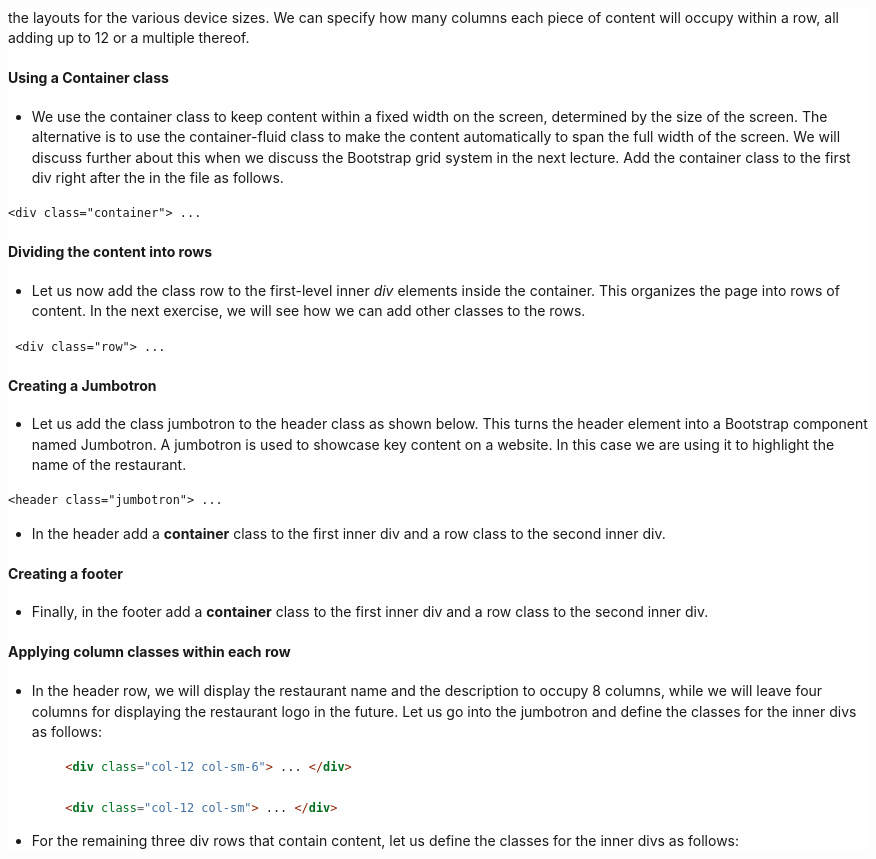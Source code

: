 the layouts for the various device sizes. We can specify how many columns each piece of content will occupy within a 
row, all adding up to 12 or a multiple thereof.

####  **Using a Container class**

* We use the container class to keep content within a fixed width on the screen, determined by the size of the screen. 
The alternative is to use the container-fluid class to make the content automatically to span the full width of the 
screen. We will discuss further about this when we discuss the Bootstrap grid system in the next lecture. Add the 
container class to the first div right after the **</header>** in the file as follows.

`<div class="container"> ...`

####  **Dividing the content into rows**

* Let us now add the class row to the first-level inner *div* elements inside the container. This organizes the page 
into rows of content. In the next exercise, we will see how we can add other classes to the rows.

` <div class="row"> ...`

#### **Creating a Jumbotron**

* Let us add the class jumbotron to the header class as shown below. This turns the header element into a Bootstrap 
component named Jumbotron. A jumbotron is used to showcase key content on a website. In this case we are using it to 
highlight the name of the restaurant.

` <header class="jumbotron"> ... `

* In the header add a **container** class to the first inner div and a row class to the second inner div.

####  **Creating a footer**

* Finally, in the footer add a **container** class to the first inner div and a row class to the second inner div.

#### **Applying column classes within each row**

* In the header row, we will display the restaurant name and the description to occupy 8 columns, while we will leave 
four columns for displaying the restaurant logo in the future. Let us go into the jumbotron and define the classes for 
the inner divs as follows:

```html
        <div class="col-12 col-sm-6"> ... </div>

        <div class="col-12 col-sm"> ... </div>
```

* For the remaining three div rows that contain content, let us define the classes for the inner divs as follows:
